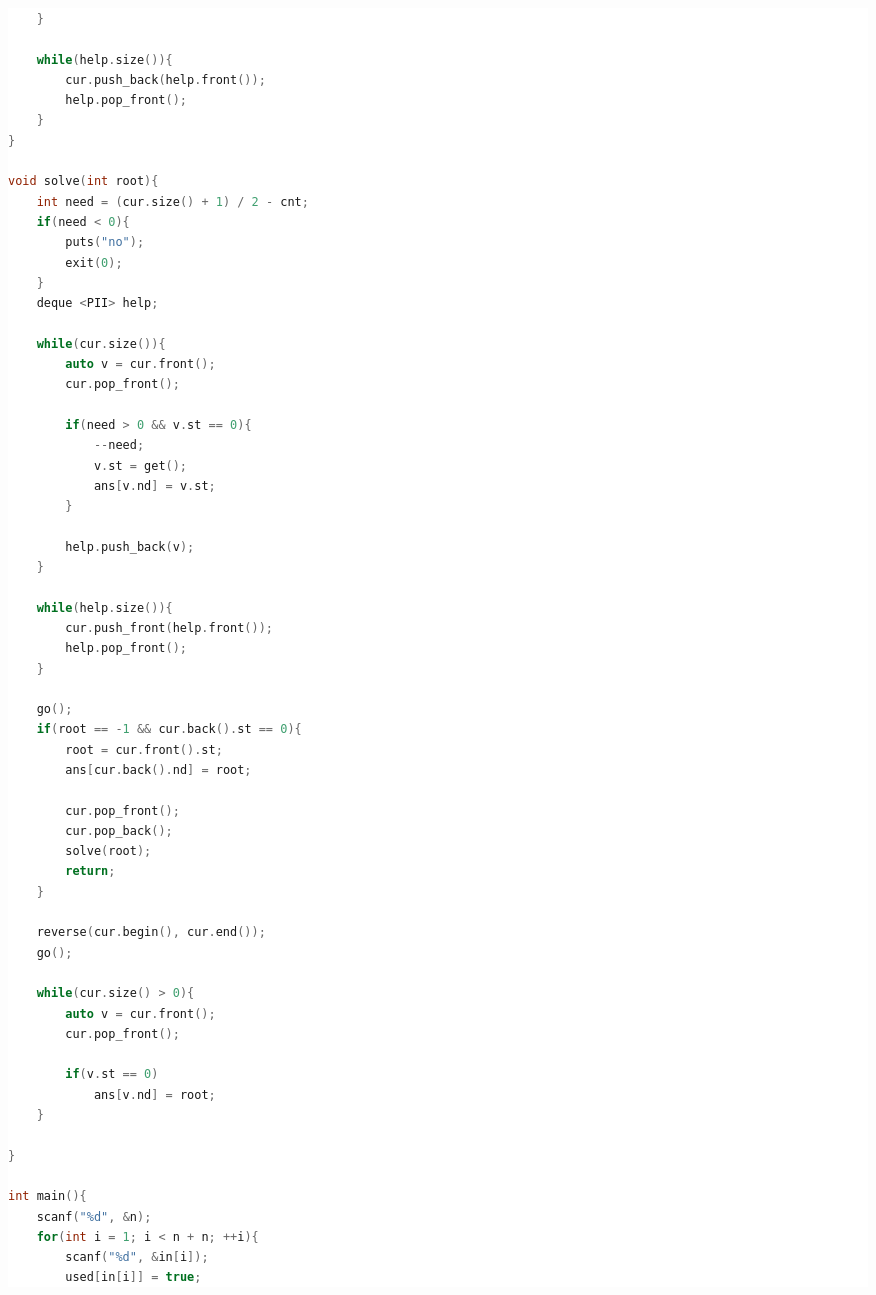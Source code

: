 ```cpp
	}
	
	while(help.size()){
		cur.push_back(help.front());
		help.pop_front();
	}
}

void solve(int root){
	int need = (cur.size() + 1) / 2 - cnt;
	if(need < 0){
	    puts("no");
	    exit(0);
	}
	deque <PII> help;
	
	while(cur.size()){
		auto v = cur.front();
		cur.pop_front();

		if(need > 0 && v.st == 0){
			--need;
			v.st = get();
			ans[v.nd] = v.st;
		}
		
		help.push_back(v);
	}
	
	while(help.size()){
		cur.push_front(help.front());
		help.pop_front();
	}

	go();
	if(root == -1 && cur.back().st == 0){
		root = cur.front().st;
		ans[cur.back().nd] = root;

		cur.pop_front();
		cur.pop_back();
		solve(root);
		return;
	}
	
	reverse(cur.begin(), cur.end());
	go();
	
	while(cur.size() > 0){
		auto v = cur.front();
		cur.pop_front();
		
		if(v.st == 0)
			ans[v.nd] = root;
	}
	
}

int main(){
	scanf("%d", &n);
	for(int i = 1; i < n + n; ++i){
		scanf("%d", &in[i]);
		used[in[i]] = true;
```